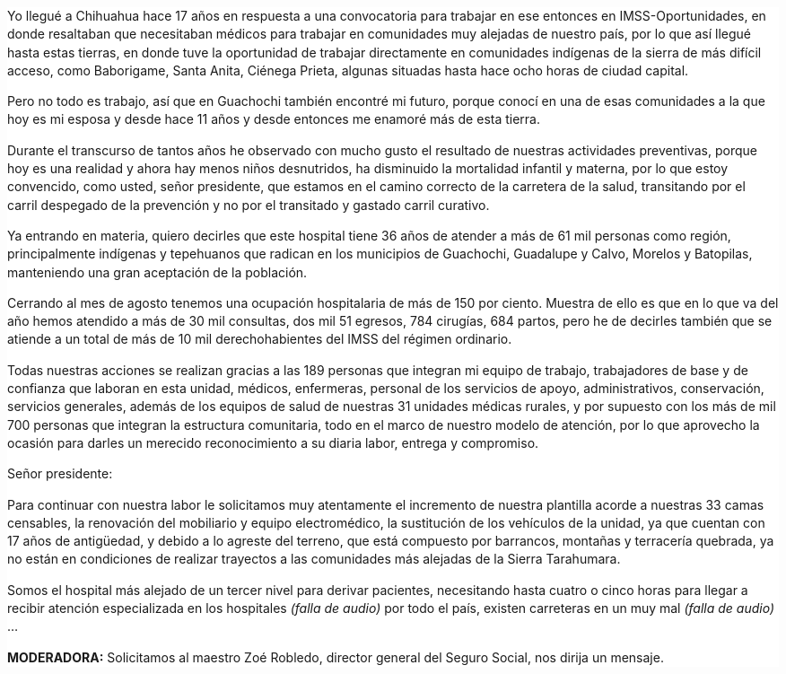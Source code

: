 Yo llegué a Chihuahua hace 17 años en respuesta a una convocatoria para
trabajar en ese entonces en IMSS-Oportunidades, en donde resaltaban que
necesitaban médicos para trabajar en comunidades muy alejadas de nuestro país,
por lo que así llegué hasta estas tierras, en donde tuve la oportunidad de
trabajar directamente en comunidades indígenas de la sierra de más difícil
acceso, como Baborigame, Santa Anita, Ciénega Prieta, algunas situadas hasta
hace ocho horas de ciudad capital.

Pero no todo es trabajo, así que en Guachochi también encontré mi futuro,
porque conocí en una de esas comunidades a la que hoy es mi esposa y desde
hace 11 años y desde entonces me enamoré más de esta tierra.

Durante el transcurso de tantos años he observado con mucho gusto el resultado
de nuestras actividades preventivas, porque hoy es una realidad y ahora hay
menos niños desnutridos, ha disminuido la mortalidad infantil y materna, por
lo que estoy convencido, como usted, señor presidente, que estamos en el
camino correcto de la carretera de la salud, transitando por el carril
despegado de la prevención y no por el transitado y gastado carril curativo.

Ya entrando en materia, quiero decirles que este hospital tiene 36 años de
atender a más de 61 mil personas como región, principalmente indígenas y
tepehuanos que radican en los municipios de Guachochi, Guadalupe y Calvo,
Morelos y Batopilas, manteniendo una gran aceptación de la población.

Cerrando al mes de agosto tenemos una ocupación hospitalaria de más de 150 por
ciento. Muestra de ello es que en lo que va del año hemos atendido a más de 30
mil consultas, dos mil 51 egresos, 784 cirugías, 684 partos, pero he de
decirles también que se atiende a un total de más de 10 mil derechohabientes
del IMSS del régimen ordinario.

Todas nuestras acciones se realizan gracias a las 189 personas que integran mi
equipo de trabajo, trabajadores de base y de confianza que laboran en esta
unidad, médicos, enfermeras, personal de los servicios de apoyo,
administrativos, conservación, servicios generales, además de los equipos de
salud de nuestras 31 unidades médicas rurales, y por supuesto con los más de
mil 700 personas que integran la estructura comunitaria, todo en el marco de
nuestro modelo de atención, por lo que aprovecho la ocasión para darles un
merecido reconocimiento a su diaria labor, entrega y compromiso.

Señor presidente:

Para continuar con nuestra labor le solicitamos muy atentamente el incremento
de nuestra plantilla acorde a nuestras 33 camas censables, la renovación del
mobiliario y equipo electromédico, la sustitución de los vehículos de la
unidad, ya que cuentan con 17 años de antigüedad, y debido a lo agreste del
terreno, que está compuesto por barrancos, montañas y terracería quebrada, ya
no están en condiciones de realizar trayectos a las comunidades más alejadas
de la Sierra Tarahumara.

Somos el hospital más alejado de un tercer nivel para derivar pacientes,
necesitando hasta cuatro o cinco horas para llegar a recibir atención
especializada en los hospitales _(falla de audio)_ por todo el país, existen
carreteras en un muy mal _(falla de audio)_ …

**MODERADORA:** Solicitamos al maestro Zoé Robledo, director general del
Seguro Social, nos dirija un mensaje.
